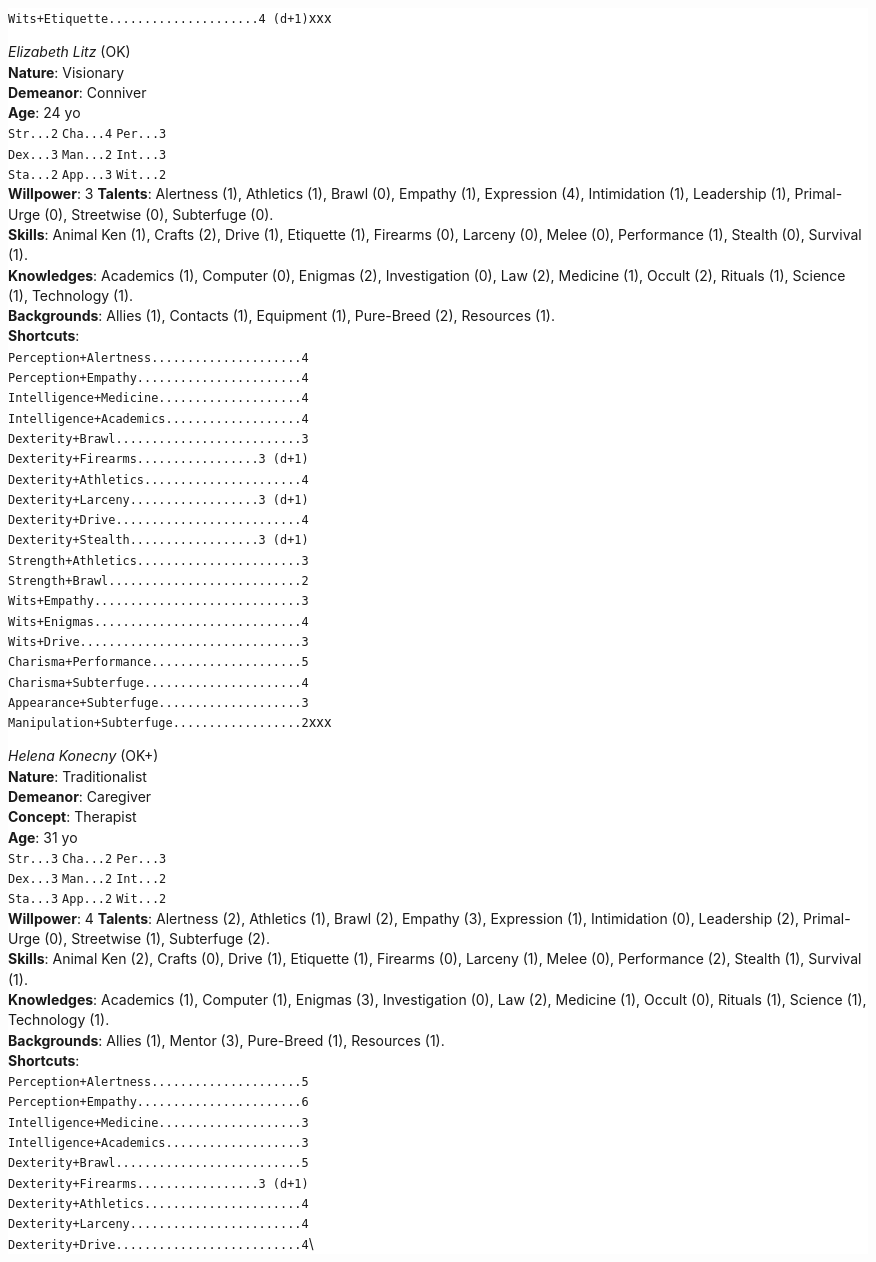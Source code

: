 `Wits+Etiquette.....................4 (d+1)`xxx

_Elizabeth Litz_ (OK)\
**Nature**: Visionary\
**Demeanor**: Conniver\
**Age**: 24 yo\
`Str...2` `Cha...4` `Per...3`\
`Dex...3` `Man...2` `Int...3`\
`Sta...2` `App...3` `Wit...2`\
**Willpower**: 3
**Talents**: Alertness (1), Athletics (1), Brawl (0), Empathy (1), Expression (4), Intimidation (1), Leadership (1), Primal-Urge (0), Streetwise (0), Subterfuge (0).\
**Skills**: Animal Ken (1), Crafts (2), Drive (1), Etiquette (1), Firearms (0), Larceny (0), Melee (0), Performance (1), Stealth (0), Survival (1).\
**Knowledges**: Academics (1), Computer (0), Enigmas (2), Investigation (0), Law (2), Medicine (1), Occult (2), Rituals (1), Science (1), Technology (1).\
**Backgrounds**: Allies (1), Contacts (1), Equipment (1), Pure-Breed (2), Resources (1).\
**Shortcuts**:\
`Perception+Alertness.....................4`\
`Perception+Empathy.......................4`\
`Intelligence+Medicine....................4`\
`Intelligence+Academics...................4`\
`Dexterity+Brawl..........................3`\
`Dexterity+Firearms.................3 (d+1)`\
`Dexterity+Athletics......................4`\
`Dexterity+Larceny..................3 (d+1)`\
`Dexterity+Drive..........................4`\
`Dexterity+Stealth..................3 (d+1)`\
`Strength+Athletics.......................3`\
`Strength+Brawl...........................2`\
`Wits+Empathy.............................3`\
`Wits+Enigmas.............................4`\
`Wits+Drive...............................3`\
`Charisma+Performance.....................5`\
`Charisma+Subterfuge......................4`\
`Appearance+Subterfuge....................3`\
`Manipulation+Subterfuge..................2`xxx

_Helena Konecny_ (OK+)\
**Nature**: Traditionalist\
**Demeanor**: Caregiver\
**Concept**: Therapist\
**Age**: 31 yo\
`Str...3` `Cha...2` `Per...3`\
`Dex...3` `Man...2` `Int...2`\
`Sta...3` `App...2` `Wit...2`\
**Willpower**: 4
**Talents**: Alertness (2), Athletics (1), Brawl (2), Empathy (3), Expression (1), Intimidation (0), Leadership (2), Primal-Urge (0), Streetwise (1), Subterfuge (2).\
**Skills**: Animal Ken (2), Crafts (0), Drive (1), Etiquette (1), Firearms (0), Larceny (1), Melee (0), Performance (2), Stealth (1), Survival (1).\
**Knowledges**: Academics (1), Computer (1), Enigmas (3), Investigation (0), Law (2), Medicine (1), Occult (0), Rituals (1), Science (1), Technology (1).\
**Backgrounds**: Allies (1), Mentor (3), Pure-Breed (1), Resources (1).\
**Shortcuts**:\
`Perception+Alertness.....................5`\
`Perception+Empathy.......................6`\
`Intelligence+Medicine....................3`\
`Intelligence+Academics...................3`\
`Dexterity+Brawl..........................5`\
`Dexterity+Firearms.................3 (d+1)`\
`Dexterity+Athletics......................4`\
`Dexterity+Larceny........................4`\
`Dexterity+Drive..........................4`\